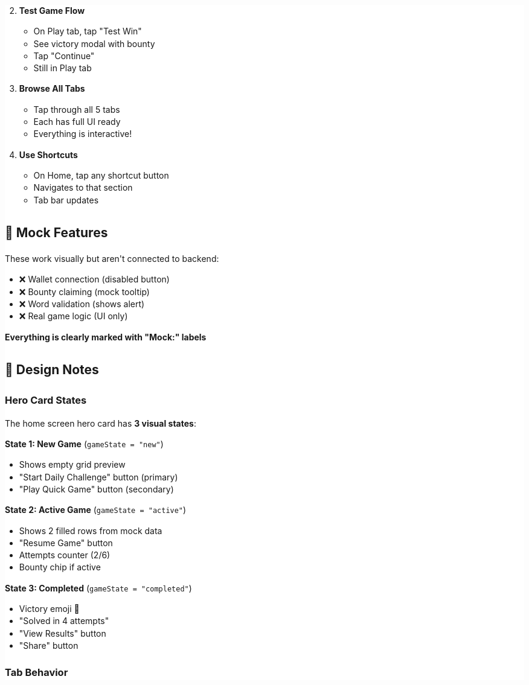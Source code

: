 2. **Test Game Flow**

    - On Play tab, tap "Test Win"
    - See victory modal with bounty
    - Tap "Continue"
    - Still in Play tab

3. **Browse All Tabs**

    - Tap through all 5 tabs
    - Each has full UI ready
    - Everything is interactive!

4. **Use Shortcuts**
    - On Home, tap any shortcut button
    - Navigates to that section
    - Tab bar updates

## 🚧 Mock Features

These work visually but aren't connected to backend:

-   ❌ Wallet connection (disabled button)
-   ❌ Bounty claiming (mock tooltip)
-   ❌ Word validation (shows alert)
-   ❌ Real game logic (UI only)

**Everything is clearly marked with "Mock:" labels**

## 🎨 Design Notes

### Hero Card States

The home screen hero card has **3 visual states**:

**State 1: New Game** (`gameState = "new"`)

-   Shows empty grid preview
-   "Start Daily Challenge" button (primary)
-   "Play Quick Game" button (secondary)

**State 2: Active Game** (`gameState = "active"`)

-   Shows 2 filled rows from mock data
-   "Resume Game" button
-   Attempts counter (2/6)
-   Bounty chip if active

**State 3: Completed** (`gameState = "completed"`)

-   Victory emoji 🎉
-   "Solved in 4 attempts"
-   "View Results" button
-   "Share" button

### Tab Behavior
